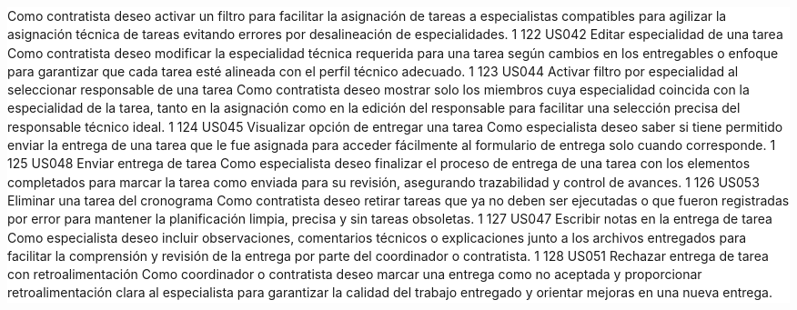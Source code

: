 <td>Como contratista deseo activar un filtro para facilitar la asignación de tareas a especialistas compatibles para agilizar la asignación técnica de tareas evitando errores por desalineación de especialidades.</td>
<td>1</td>
</tr>
<tr>
<td>122</td>
<td>US042</td>
<td>Editar especialidad de una tarea</td>
<td>Como contratista deseo modificar la especialidad técnica requerida para una tarea según cambios en los entregables o enfoque para garantizar que cada tarea esté alineada con el perfil técnico adecuado.</td>
<td>1</td>
</tr>
<tr>
<td>123</td>
<td>US044</td>
<td>Activar filtro por especialidad al seleccionar responsable de una tarea</td>
<td>Como contratista deseo mostrar solo los miembros cuya especialidad coincida con la especialidad de la tarea, tanto en la asignación como en la edición del responsable para facilitar una selección precisa del responsable técnico ideal.</td>
<td>1</td>
</tr>
<tr>
<td>124</td>
<td>US045</td>
<td>Visualizar opción de entregar una tarea</td>
<td>Como especialista deseo saber si tiene permitido enviar la entrega de una tarea que le fue asignada para acceder fácilmente al formulario de entrega solo cuando corresponde.</td>
<td>1</td>
</tr>
<tr>
<td>125</td>
<td>US048</td>
<td>Enviar entrega de tarea</td>
<td>Como especialista deseo finalizar el proceso de entrega de una tarea con los elementos completados para marcar la tarea como enviada para su revisión, asegurando trazabilidad y control de avances.</td>
<td>1</td>
</tr>
<tr>
<td>126</td>
<td>US053</td>
<td>Eliminar una tarea del cronograma</td>
<td>Como contratista deseo retirar tareas que ya no deben ser ejecutadas o que fueron registradas por error para mantener la planificación limpia, precisa y sin tareas obsoletas.</td>
<td>1</td>
</tr>
<tr>
<td>127</td>
<td>US047</td>
<td>Escribir notas en la entrega de tarea</td>
<td>Como especialista deseo incluir observaciones, comentarios técnicos o explicaciones junto a los archivos entregados para facilitar la comprensión y revisión de la entrega por parte del coordinador o contratista.</td>
<td>1</td>
</tr>
<tr>
<td>128</td>
<td>US051</td>
<td>Rechazar entrega de tarea con retroalimentación</td>
<td>Como coordinador o contratista deseo marcar una entrega como no aceptada y proporcionar retroalimentación clara al especialista para garantizar la calidad del trabajo entregado y orientar mejoras en una nueva entrega.</td>